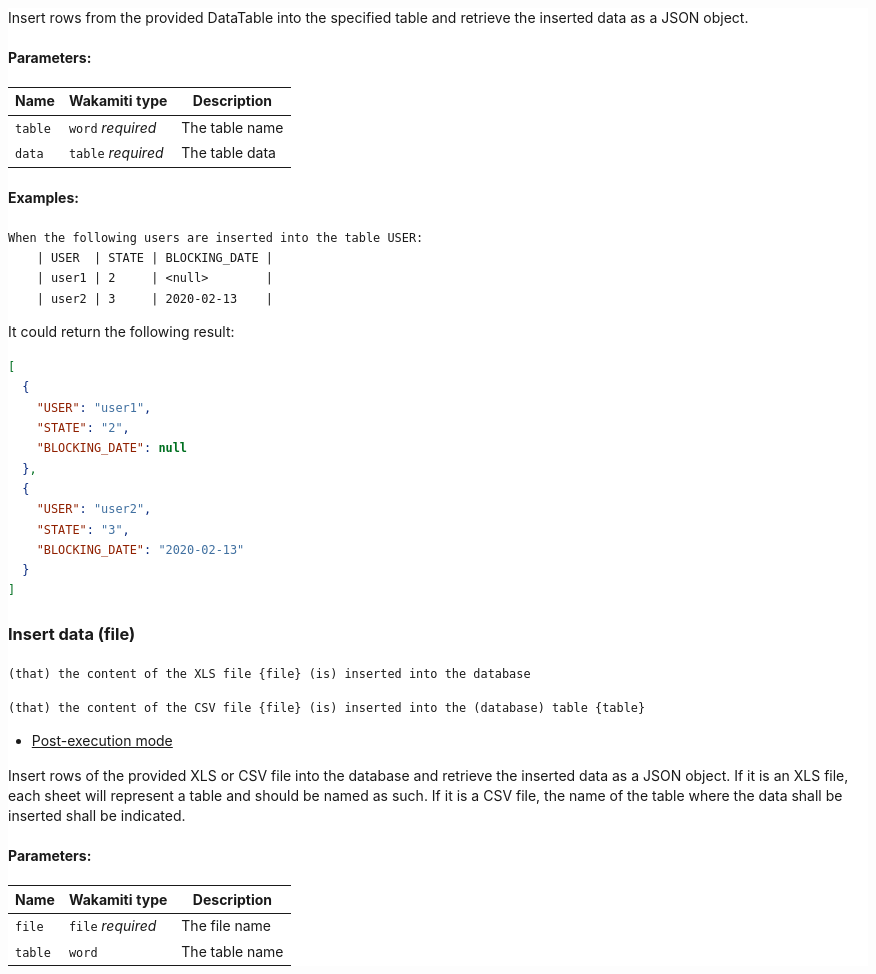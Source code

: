 Insert rows from the provided DataTable into the specified table and retrieve the inserted data as a JSON object.

#### Parameters:
| Name    | Wakamiti type      | Description    |
|---------|--------------------|----------------|
| `table` | `word` *required*  | The table name |
| `data`  | `table` *required* | The table data |

#### Examples:
```gherkin
When the following users are inserted into the table USER:
    | USER  | STATE | BLOCKING_DATE |   
    | user1 | 2     | <null>        |
    | user2 | 3     | 2020-02-13    |
```

It could return the following result:
```json
[
  {
    "USER": "user1", 
    "STATE": "2",
    "BLOCKING_DATE": null
  },
  {
    "USER": "user2",
    "STATE": "3",
    "BLOCKING_DATE": "2020-02-13"
  }
]
```


### Insert data (file)
```text copy=true
(that) the content of the XLS file {file} (is) inserted into the database
```
```text copy=true
(that) the content of the CSV file {file} (is) inserted into the (database) table {table}
```
- [Post-execution mode][3]

Insert rows of the provided XLS or CSV file into the database and retrieve the inserted data as a JSON object. If it is
an XLS file, each sheet will represent a table and should be named as such. If it is a CSV file, the name of the table
where the data shall be inserted shall be indicated.

#### Parameters:
| Name    | Wakamiti type     | Description    |
|---------|-------------------|----------------|
| `file`  | `file` *required* | The file name  |
| `table` | `word`            | The table name |


[1]: https://commons.apache.org/proper/commons-csv/
[2]: en/wakamiti/architecture#comparador
[3]: #post-execution-mode
[4]: #async-mode